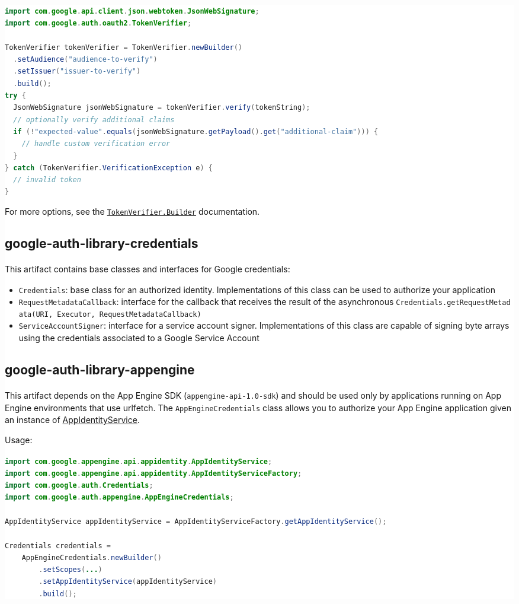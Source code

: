 ```java
import com.google.api.client.json.webtoken.JsonWebSignature;
import com.google.auth.oauth2.TokenVerifier;

TokenVerifier tokenVerifier = TokenVerifier.newBuilder()
  .setAudience("audience-to-verify")
  .setIssuer("issuer-to-verify")
  .build();
try {
  JsonWebSignature jsonWebSignature = tokenVerifier.verify(tokenString);
  // optionally verify additional claims
  if (!"expected-value".equals(jsonWebSignature.getPayload().get("additional-claim"))) {
    // handle custom verification error
  }
} catch (TokenVerifier.VerificationException e) {
  // invalid token
}
```

For more options, see the [`TokenVerifier.Builder`][token-verifier-builder] documentation.


## google-auth-library-credentials

This artifact contains base classes and interfaces for Google credentials:
- `Credentials`: base class for an authorized identity. Implementations of this class can be used to
  authorize your application
- `RequestMetadataCallback`: interface for the callback that receives the result of the asynchronous
  `Credentials.getRequestMetadata(URI, Executor, RequestMetadataCallback)`
- `ServiceAccountSigner`: interface for a service account signer. Implementations of this class are
  capable of signing byte arrays using the credentials associated to a Google Service Account

## google-auth-library-appengine

This artifact depends on the App Engine SDK (`appengine-api-1.0-sdk`) and should be used only by
applications running on App Engine environments that use urlfetch. The `AppEngineCredentials` class
allows you to authorize your App Engine application given an instance of
[AppIdentityService][appengine-app-identity-service].

Usage:

```java
import com.google.appengine.api.appidentity.AppIdentityService;
import com.google.appengine.api.appidentity.AppIdentityServiceFactory;
import com.google.auth.Credentials;
import com.google.auth.appengine.AppEngineCredentials;

AppIdentityService appIdentityService = AppIdentityServiceFactory.getAppIdentityService();

Credentials credentials =
    AppEngineCredentials.newBuilder()
        .setScopes(...)
        .setAppIdentityService(appIdentityService)
        .build();
```


[//]: # ({x-version-update-start:google-auth-library-bom:released})
[//]: # ({x-version-update-start:google-auth-library-bom:released})
[//]: # ({x-version-update-end})
[//]: # ({x-version-update-start:google-auth-library-bom:released})
[//]: # ({x-version-update-end})
[//]: # ({x-version-update-start:google-auth-library-oauth2-http:released})
[//]: # ({x-version-update-end})
[appengine-sdk-versions]: https://search.maven.org/search?q=g:com.google.appengine%20AND%20a:appengine-api-1.0-sdk&core=gav
[appengine-sdk-install]: https://github.com/googleapis/google-auth-library-java/blob/main/README.md#google-auth-library-appengine
[appengine-app-identity-service]: https://cloud.google.com/appengine/docs/java/javadoc/com/google/appengine/api/appidentity/AppIdentityService
[apiary-clients]: https://search.maven.org/search?q=g:com.google.apis
[http-credentials-adapter]: https://googleapis.dev/java/google-auth-library/latest/index.html?com/google/auth/http/HttpCredentialsAdapter.html
[http-request-initializer]: https://googleapis.dev/java/google-http-client/latest/index.html?com/google/api/client/http/HttpRequestInitializer.html
[token-verifier]: https://googleapis.dev/java/google-auth-library/latest/index.html?com/google/auth/oauth2/TokenVerifier.html
[token-verifier-builder]: https://googleapis.dev/java/google-auth-library/latest/index.html?com/google/auth/oauth2/TokenVerifier.Builder.html
[http-transport-factory]: https://googleapis.dev/java/google-auth-library/latest/index.html?com/google/auth/http/HttpTransportFactory.html
[google-credentials]: https://googleapis.dev/java/google-auth-library/latest/index.html?com/google/auth/oauth2/GoogleCredentials.html